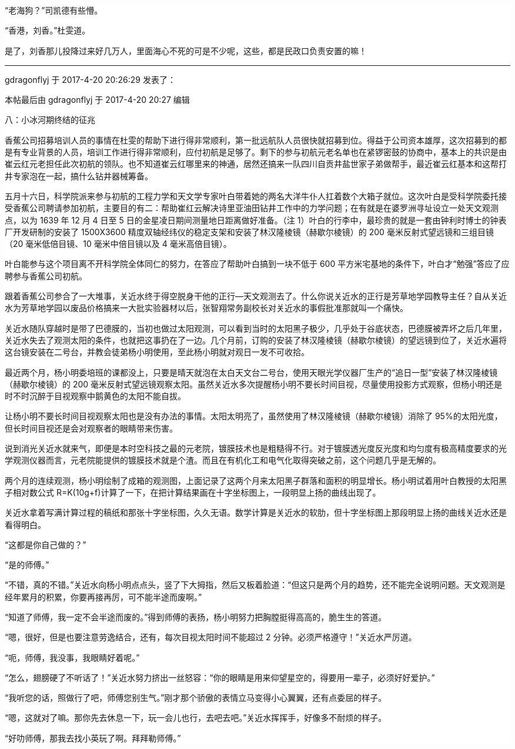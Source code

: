 “老海狗？”司凯德有些懵。

“香港，刘香。”杜雯道。

是了，刘香那儿投降过来好几万人，里面海心不死的可是不少呢，这些，都是民政口负责安置的嘛！

---

gdragonflyj 于 2017-4-20 20:26:29 发表了：

本帖最后由 gdragonflyj 于 2017-4-20 20:27 编辑

八：小冰河期终结的征兆

香蕉公司招募培训人员的事情在杜雯的帮助下进行得非常顺利，第一批远航队人员很快就招募到位。得益于公司资本雄厚，这次招募到的都是有专业背景的人员，培训工作进行得非常顺利，应付初航是足够了。剩下的参与初航元老名单也在紧锣密鼓的协商中，基本上的共识是由崔云红元老担任此次初航的领队。也不知道崔云红哪里来的神通，居然还搞来一队四川自贡井盐世家子弟做帮手，最近崔云红基本和这帮打井专家泡在一起，搞什么钻井器械筹备。

五月十六日，科学院派来参与初航的工程力学和天文学专家叶白带着她的两名大洋牛仆人扛着数个大箱子就位。这次叶白是受科学院委托接受香蕉公司聘请参加初航，主要目的有二：帮助崔红云解决诗里亚油田钻井工作中的力学问题；在有就是在婆罗洲寻址设立一处天文观测点，以为 1639 年 12 月 4 日至 5 日的金星凌日期间测量地日距离做好准备。（注 1）叶白的行李中，最珍贵的就是一套由钟利时博士的钟表厂开发研制的安装了 1500X3600 精度双轴经纬仪的稳定支架和安装了林汉隆棱镜（赫歇尔棱镜）的 200 毫米反射式望远镜和三组目镜（20 毫米低倍目镜、10 毫米中倍目镜以及 4 毫米高倍目镜）。

叶白能参与这个项目离不开科学院全体同仁的努力，在答应了帮助叶白搞到一块不低于 600 平方米宅基地的条件下，叶白才“勉强”答应了应聘参与香蕉公司初航。

跟着香蕉公司参合了一大堆事，关近水终于得空脱身干他的正行—天文观测去了。什么你说关近水的正行是芳草地学园教导主任？自从关近水为芳草地学园以废品价格搞来一大批实验器材以后，张智翔常务副校长对关近水的事假批准那就叫一个痛快。

关近水随队穿越时是带了巴德膜的，当初也做过太阳观测，可以看到当时的太阳黑子极少，几乎处于谷底状态，巴德膜被弄坏之后几年里，关近水失去了观测太阳的条件，也就把这事扔在了一边。几个月前，订购的安装了林汉隆棱镜（赫歇尔棱镜）的望远镜到位了，关近水遍将这台镜安装在二号台，并教会徒弟杨小明使用，至此杨小明就对观日一发不可收拾。

最近两个月，杨小明委培班的课都没上，只要是晴天就泡在太白天文台二号台，使用天眼光学仪器厂生产的“追日一型”安装了林汉隆棱镜（赫歇尔棱镜）的 200 毫米反射式望远镜观察太阳。虽然关近水多次提醒杨小明不要长时间目视，尽量使用投影方式观察，但杨小明还是时不时沉醉于目视观察中鹅黄色的太阳不能自拔。

让杨小明不要长时间目视观察太阳也是没有办法的事情。太阳太明亮了，虽然使用了林汉隆棱镜（赫歇尔棱镜）消除了 95%的太阳光度，但长时间目视还是会对观察者的眼睛带来伤害。

说到消光关近水就来气，即便是本时空科技之最的元老院，镀膜技术也是粗糙得不行。对于镀膜透光度反光度和均匀度有极高精度要求的光学观测仪器而言，元老院能提供的镀膜技术就是个渣。而且在有机化工和电气化取得突破之前，这个问题几乎是无解的。

两个月的连续观测，杨小明绘制了成箱的观测图，上面记录了这两个月来太阳黑子群落和面积的明显增长。杨小明试着用叶白教授的太阳黑子相对数公式 R=K(10g+f)计算了一下，在把计算结果画在十字坐标图上，一段明显上扬的曲线出现了。

关近水拿着写满计算过程的稿纸和那张十字坐标图，久久无语。数学计算是关近水的软肋，但十字坐标图上那段明显上扬的曲线关近水还是看得明白。

“这都是你自己做的？”

“是的师傅。”

“不错，真的不错。”关近水向杨小明点点头，竖了下大拇指，然后又板着脸道：“但这只是两个月的趋势，还不能完全说明问题。天文观测是经年累月的积累，你要再接再厉，可不能半途而废啊。”

“知道了师傅，我一定不会半途而废的。”得到师傅的表扬，杨小明努力把胸膛挺得高高的，脆生生的答道。

“嗯，很好，但是也要注意劳逸结合，还有，每次目视太阳时间不能超过 2 分钟。必须严格遵守！”关近水严厉道。

“呃，师傅，我没事，我眼睛好着呢。”

“怎么，翅膀硬了不听话了！”关近水努力挤出一丝怒容：“你的眼睛是用来仰望星空的，得要用一辈子，必须好好爱护。”

“我听您的话，照做行了吧，师傅您别生气。”刚才那个骄傲的表情立马变得小心翼翼，还有点委屈的样子。

“嗯，这就对了嘛。那你先去休息一下，玩一会儿也行，去吧去吧。”关近水挥挥手，好像多不耐烦的样子。

“好叻师傅，那我去找小英玩了啊。拜拜勒师傅。”

